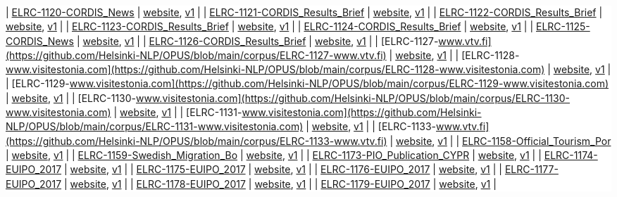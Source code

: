 | [ELRC-1120-CORDIS_News](https://github.com/Helsinki-NLP/OPUS/blob/main/corpus/ELRC-1120-CORDIS_News) | [website](http://opus.nlpl.eu/ELRC-1120-CORDIS_News-v1.php), [v1](https://github.com/Helsinki-NLP/OPUS/blob/main/corpus/ELRC-1120-CORDIS_News/v1) |
| [ELRC-1121-CORDIS_Results_Brief](https://github.com/Helsinki-NLP/OPUS/blob/main/corpus/ELRC-1121-CORDIS_Results_Brief) | [website](http://opus.nlpl.eu/ELRC-1121-CORDIS_Results_Brief-v1.php), [v1](https://github.com/Helsinki-NLP/OPUS/blob/main/corpus/ELRC-1121-CORDIS_Results_Brief/v1) |
| [ELRC-1122-CORDIS_Results_Brief](https://github.com/Helsinki-NLP/OPUS/blob/main/corpus/ELRC-1122-CORDIS_Results_Brief) | [website](http://opus.nlpl.eu/ELRC-1122-CORDIS_Results_Brief-v1.php), [v1](https://github.com/Helsinki-NLP/OPUS/blob/main/corpus/ELRC-1122-CORDIS_Results_Brief/v1) |
| [ELRC-1123-CORDIS_Results_Brief](https://github.com/Helsinki-NLP/OPUS/blob/main/corpus/ELRC-1123-CORDIS_Results_Brief) | [website](http://opus.nlpl.eu/ELRC-1123-CORDIS_Results_Brief-v1.php), [v1](https://github.com/Helsinki-NLP/OPUS/blob/main/corpus/ELRC-1123-CORDIS_Results_Brief/v1) |
| [ELRC-1124-CORDIS_Results_Brief](https://github.com/Helsinki-NLP/OPUS/blob/main/corpus/ELRC-1124-CORDIS_Results_Brief) | [website](http://opus.nlpl.eu/ELRC-1124-CORDIS_Results_Brief-v1.php), [v1](https://github.com/Helsinki-NLP/OPUS/blob/main/corpus/ELRC-1124-CORDIS_Results_Brief/v1) |
| [ELRC-1125-CORDIS_News](https://github.com/Helsinki-NLP/OPUS/blob/main/corpus/ELRC-1125-CORDIS_News) | [website](http://opus.nlpl.eu/ELRC-1125-CORDIS_News-v1.php), [v1](https://github.com/Helsinki-NLP/OPUS/blob/main/corpus/ELRC-1125-CORDIS_News/v1) |
| [ELRC-1126-CORDIS_Results_Brief](https://github.com/Helsinki-NLP/OPUS/blob/main/corpus/ELRC-1126-CORDIS_Results_Brief) | [website](http://opus.nlpl.eu/ELRC-1126-CORDIS_Results_Brief-v1.php), [v1](https://github.com/Helsinki-NLP/OPUS/blob/main/corpus/ELRC-1126-CORDIS_Results_Brief/v1) |
| [ELRC-1127-www.vtv.fi](https://github.com/Helsinki-NLP/OPUS/blob/main/corpus/ELRC-1127-www.vtv.fi) | [website](http://opus.nlpl.eu/ELRC-1127-www.vtv.fi-v1.php), [v1](https://github.com/Helsinki-NLP/OPUS/blob/main/corpus/ELRC-1127-www.vtv.fi/v1) |
| [ELRC-1128-www.visitestonia.com](https://github.com/Helsinki-NLP/OPUS/blob/main/corpus/ELRC-1128-www.visitestonia.com) | [website](http://opus.nlpl.eu/ELRC-1128-www.visitestonia.com-v1.php), [v1](https://github.com/Helsinki-NLP/OPUS/blob/main/corpus/ELRC-1128-www.visitestonia.com/v1) |
| [ELRC-1129-www.visitestonia.com](https://github.com/Helsinki-NLP/OPUS/blob/main/corpus/ELRC-1129-www.visitestonia.com) | [website](http://opus.nlpl.eu/ELRC-1129-www.visitestonia.com-v1.php), [v1](https://github.com/Helsinki-NLP/OPUS/blob/main/corpus/ELRC-1129-www.visitestonia.com/v1) |
| [ELRC-1130-www.visitestonia.com](https://github.com/Helsinki-NLP/OPUS/blob/main/corpus/ELRC-1130-www.visitestonia.com) | [website](http://opus.nlpl.eu/ELRC-1130-www.visitestonia.com-v1.php), [v1](https://github.com/Helsinki-NLP/OPUS/blob/main/corpus/ELRC-1130-www.visitestonia.com/v1) |
| [ELRC-1131-www.visitestonia.com](https://github.com/Helsinki-NLP/OPUS/blob/main/corpus/ELRC-1131-www.visitestonia.com) | [website](http://opus.nlpl.eu/ELRC-1131-www.visitestonia.com-v1.php), [v1](https://github.com/Helsinki-NLP/OPUS/blob/main/corpus/ELRC-1131-www.visitestonia.com/v1) |
| [ELRC-1133-www.vtv.fi](https://github.com/Helsinki-NLP/OPUS/blob/main/corpus/ELRC-1133-www.vtv.fi) | [website](http://opus.nlpl.eu/ELRC-1133-www.vtv.fi-v1.php), [v1](https://github.com/Helsinki-NLP/OPUS/blob/main/corpus/ELRC-1133-www.vtv.fi/v1) |
| [ELRC-1158-Official_Tourism_Por](https://github.com/Helsinki-NLP/OPUS/blob/main/corpus/ELRC-1158-Official_Tourism_Por) | [website](http://opus.nlpl.eu/ELRC-1158-Official_Tourism_Por-v1.php), [v1](https://github.com/Helsinki-NLP/OPUS/blob/main/corpus/ELRC-1158-Official_Tourism_Por/v1) |
| [ELRC-1159-Swedish_Migration_Bo](https://github.com/Helsinki-NLP/OPUS/blob/main/corpus/ELRC-1159-Swedish_Migration_Bo) | [website](http://opus.nlpl.eu/ELRC-1159-Swedish_Migration_Bo-v1.php), [v1](https://github.com/Helsinki-NLP/OPUS/blob/main/corpus/ELRC-1159-Swedish_Migration_Bo/v1) |
| [ELRC-1173-PIO_Publication_CYPR](https://github.com/Helsinki-NLP/OPUS/blob/main/corpus/ELRC-1173-PIO_Publication_CYPR) | [website](http://opus.nlpl.eu/ELRC-1173-PIO_Publication_CYPR-v1.php), [v1](https://github.com/Helsinki-NLP/OPUS/blob/main/corpus/ELRC-1173-PIO_Publication_CYPR/v1) |
| [ELRC-1174-EUIPO_2017](https://github.com/Helsinki-NLP/OPUS/blob/main/corpus/ELRC-1174-EUIPO_2017) | [website](http://opus.nlpl.eu/ELRC-1174-EUIPO_2017-v1.php), [v1](https://github.com/Helsinki-NLP/OPUS/blob/main/corpus/ELRC-1174-EUIPO_2017/v1) |
| [ELRC-1175-EUIPO_2017](https://github.com/Helsinki-NLP/OPUS/blob/main/corpus/ELRC-1175-EUIPO_2017) | [website](http://opus.nlpl.eu/ELRC-1175-EUIPO_2017-v1.php), [v1](https://github.com/Helsinki-NLP/OPUS/blob/main/corpus/ELRC-1175-EUIPO_2017/v1) |
| [ELRC-1176-EUIPO_2017](https://github.com/Helsinki-NLP/OPUS/blob/main/corpus/ELRC-1176-EUIPO_2017) | [website](http://opus.nlpl.eu/ELRC-1176-EUIPO_2017-v1.php), [v1](https://github.com/Helsinki-NLP/OPUS/blob/main/corpus/ELRC-1176-EUIPO_2017/v1) |
| [ELRC-1177-EUIPO_2017](https://github.com/Helsinki-NLP/OPUS/blob/main/corpus/ELRC-1177-EUIPO_2017) | [website](http://opus.nlpl.eu/ELRC-1177-EUIPO_2017-v1.php), [v1](https://github.com/Helsinki-NLP/OPUS/blob/main/corpus/ELRC-1177-EUIPO_2017/v1) |
| [ELRC-1178-EUIPO_2017](https://github.com/Helsinki-NLP/OPUS/blob/main/corpus/ELRC-1178-EUIPO_2017) | [website](http://opus.nlpl.eu/ELRC-1178-EUIPO_2017-v1.php), [v1](https://github.com/Helsinki-NLP/OPUS/blob/main/corpus/ELRC-1178-EUIPO_2017/v1) |
| [ELRC-1179-EUIPO_2017](https://github.com/Helsinki-NLP/OPUS/blob/main/corpus/ELRC-1179-EUIPO_2017) | [website](http://opus.nlpl.eu/ELRC-1179-EUIPO_2017-v1.php), [v1](https://github.com/Helsinki-NLP/OPUS/blob/main/corpus/ELRC-1179-EUIPO_2017/v1) |